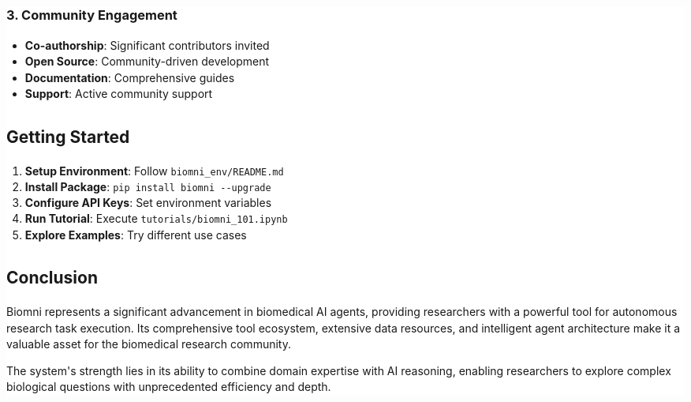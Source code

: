 ### 3. Community Engagement
- **Co-authorship**: Significant contributors invited
- **Open Source**: Community-driven development
- **Documentation**: Comprehensive guides
- **Support**: Active community support

## Getting Started

1. **Setup Environment**: Follow `biomni_env/README.md`
2. **Install Package**: `pip install biomni --upgrade`
3. **Configure API Keys**: Set environment variables
4. **Run Tutorial**: Execute `tutorials/biomni_101.ipynb`
5. **Explore Examples**: Try different use cases

## Conclusion

Biomni represents a significant advancement in biomedical AI agents, providing researchers with a powerful tool for autonomous research task execution. Its comprehensive tool ecosystem, extensive data resources, and intelligent agent architecture make it a valuable asset for the biomedical research community.

The system's strength lies in its ability to combine domain expertise with AI reasoning, enabling researchers to explore complex biological questions with unprecedented efficiency and depth.